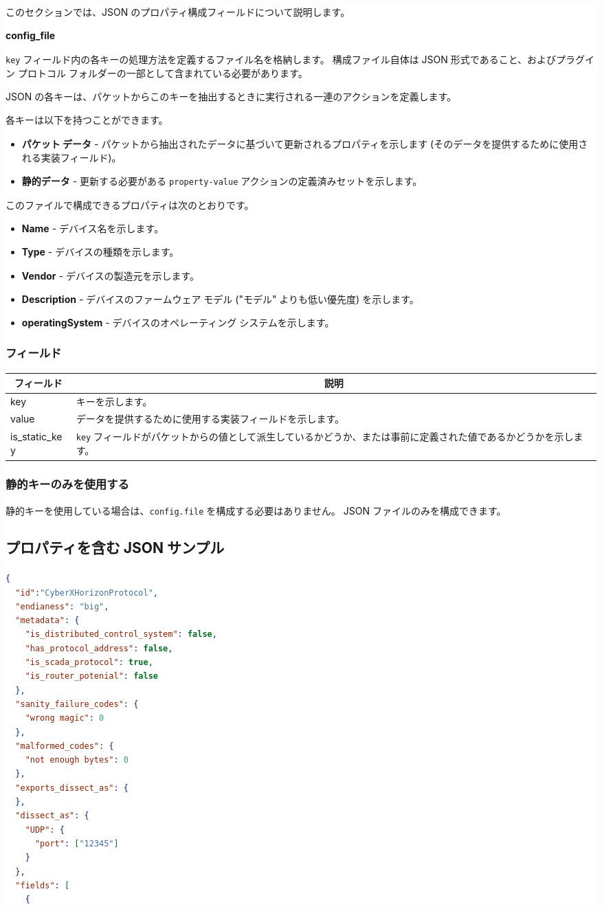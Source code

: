 このセクションでは、JSON のプロパティ構成フィールドについて説明します。 

**config_file** 

`key` フィールド内の各キーの処理方法を定義するファイル名を格納します。 構成ファイル自体は JSON 形式であること、およびプラグイン プロトコル フォルダーの一部として含まれている必要があります。

JSON の各キーは、パケットからこのキーを抽出するときに実行される一連のアクションを定義します。

各キーは以下を持つことができます。

- **パケット データ** - パケットから抽出されたデータに基づいて更新されるプロパティを示します (そのデータを提供するために使用される実装フィールド)。

- **静的データ** - 更新する必要がある `property-value` アクションの定義済みセットを示します。

このファイルで構成できるプロパティは次のとおりです。 

- **Name** - デバイス名を示します。

- **Type** - デバイスの種類を示します。

- **Vendor** - デバイスの製造元を示します。

- **Description** - デバイスのファームウェア モデル ("モデル" よりも低い優先度) を示します。

- **operatingSystem** - デバイスのオペレーティング システムを示します。

### <a name="fields"></a>フィールド

| フィールド | 説明 |
|--|--|
| key | キーを示します。 |
| value | データを提供するために使用する実装フィールドを示します。 |
| is_static_key | `key` フィールドがパケットからの値として派生しているかどうか、または事前に定義された値であるかどうかを示します。 |

### <a name="working-with-static-keys-only"></a>静的キーのみを使用する

静的キーを使用している場合は、`config.file` を構成する必要はありません。 JSON ファイルのみを構成できます。

## <a name="json-sample-with-properties"></a>プロパティを含む JSON サンプル 

```json
{
  "id":"CyberXHorizonProtocol",
  "endianess": "big",
  "metadata": {
    "is_distributed_control_system": false,
    "has_protocol_address": false,
    "is_scada_protocol": true,
    "is_router_potenial": false
  },
  "sanity_failure_codes": {
    "wrong magic": 0
  },
  "malformed_codes": {
    "not enough bytes": 0
  },
  "exports_dissect_as": {
  },
  "dissect_as": {
    "UDP": {
      "port": ["12345"]
    }
  },
  "fields": [
    {
```